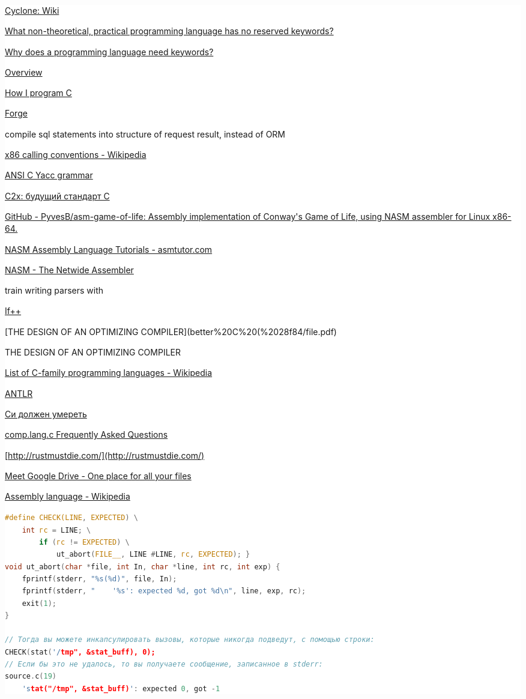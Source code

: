 [Cyclone: Wiki](http://cyclone.thelanguage.org/wiki/)

[What non-theoretical, practical programming language has no reserved keywords?](https://softwareengineering.stackexchange.com/questions/189699/what-non-theoretical-practical-programming-language-has-no-reserved-keywords)

[Why does a programming language need keywords?](https://stackoverflow.com/questions/2452365/why-does-a-programming-language-need-keywords)

[Overview](https://odin-lang.org/docs/overview/#advanced-idioms)

[How I program C](https://www.youtube.com/watch?v=443UNeGrFoM)

[Forge](https://gamepipeline.org/forge.html)

compile sql statements into structure of request result, instead of ORM

[x86 calling conventions - Wikipedia](https://en.wikipedia.org/wiki/X86_calling_conventions#cdecl)

[ANSI C Yacc grammar](https://www.lysator.liu.se/c/ANSI-C-grammar-y.html)

[C2x: будущий стандарт C](https://habr.com/en/company/badoo/blog/503140/)

[GitHub - PyvesB/asm-game-of-life: Assembly implementation of Conway's Game of Life, using NASM assembler for Linux x86-64.](https://github.com/PyvesB/asm-game-of-life)

[NASM Assembly Language Tutorials - asmtutor.com](https://asmtutor.com/)

[NASM - The Netwide Assembler](https://www.nasm.us/xdoc/2.13.01/html/nasmdoc0.html)

train writing parsers with

[If++](If++%2040ed2.md)

[THE DESIGN OF AN OPTIMIZING COMPILER](better%20C%20(%2028f84/file.pdf)

THE DESIGN OF AN OPTIMIZING COMPILER

[List of C-family programming languages - Wikipedia](https://en.wikipedia.org/wiki/List_of_C-family_programming_languages)

[ANTLR](https://www.antlr.org/)

[Си должен умереть](https://cmustdie.com/)

[comp.lang.c Frequently Asked Questions](http://c-faq.com/index.html)

[http://rustmustdie.com/](http://rustmustdie.com/)

[Meet Google Drive - One place for all your files](https://drive.google.com/drive/folders/1pYXIyW9Pr4C-8nGasqSr56aKz2NcGmn9?usp=sharing)

[Assembly language - Wikipedia](https://en.wikipedia.org/wiki/Assembly_language)

```c
#define СНЕСК(LINE, EXPECTED) \
    int гс = LINE; \
        if (гс != EXPECTED) \
            ut_abort(FILE__, LINE #LINE, гс, EXPECTED); }
void ut_abort(char *file, int In, char *line, int rc, int exp) {
    fprintf(stderr, "%s(%d)", file, In);
    fprintf(stderr, "    '%s': expected %d, got %d\n", line, exp, rc);
    exit(1);
}

// Тогда вы можете инкапсулировать вызовы, которые никогда подведут, с помощью строки:
CHECK(stat('/tmp", &stat_buff), 0);
// Если бы это не удалось, то вы получаете сообщение, записанное в stderr:
source.с(19)
    'stat("/tmp", &stat_buff)': expected 0, got -1
```
